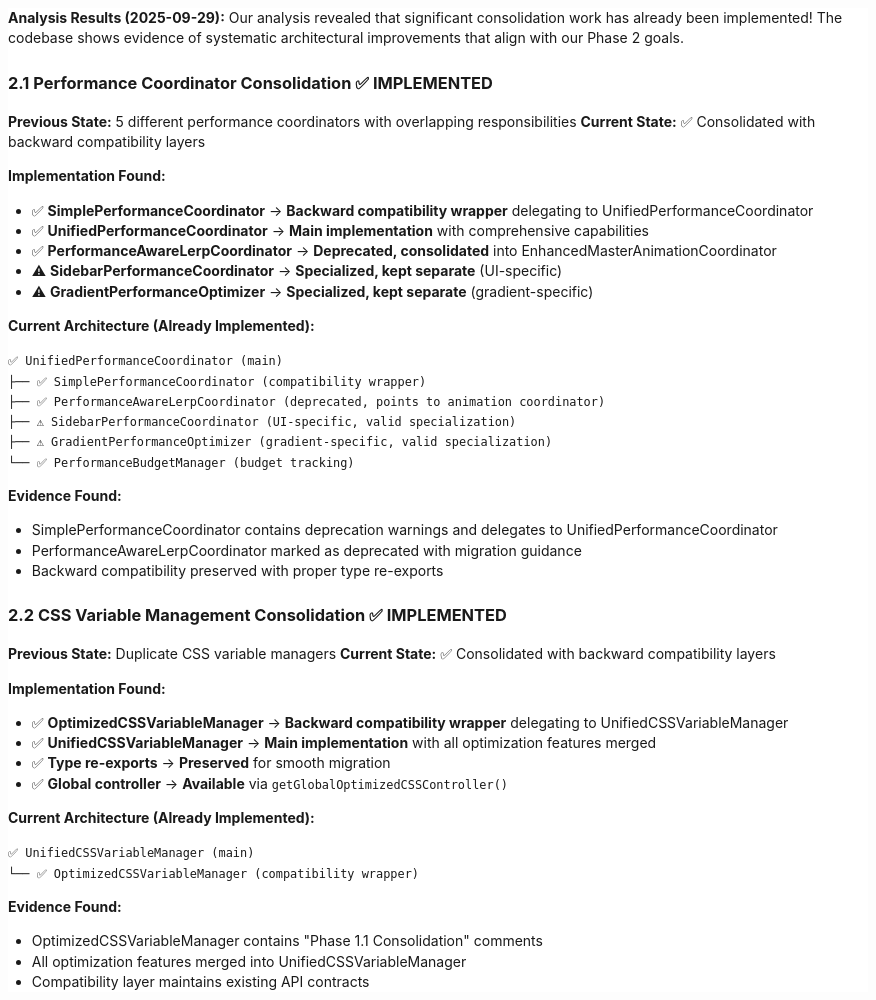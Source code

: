 **Analysis Results (2025-09-29):**
Our analysis revealed that significant consolidation work has already been implemented! The codebase shows evidence of systematic architectural improvements that align with our Phase 2 goals.

### 2.1 Performance Coordinator Consolidation ✅ **IMPLEMENTED**
**Previous State:** 5 different performance coordinators with overlapping responsibilities
**Current State:** ✅ Consolidated with backward compatibility layers

**Implementation Found:**
- ✅ **SimplePerformanceCoordinator** → **Backward compatibility wrapper** delegating to UnifiedPerformanceCoordinator
- ✅ **UnifiedPerformanceCoordinator** → **Main implementation** with comprehensive capabilities
- ✅ **PerformanceAwareLerpCoordinator** → **Deprecated, consolidated** into EnhancedMasterAnimationCoordinator
- ⚠️ **SidebarPerformanceCoordinator** → **Specialized, kept separate** (UI-specific)
- ⚠️ **GradientPerformanceOptimizer** → **Specialized, kept separate** (gradient-specific)

**Current Architecture (Already Implemented):**
```
✅ UnifiedPerformanceCoordinator (main)
├── ✅ SimplePerformanceCoordinator (compatibility wrapper)
├── ✅ PerformanceAwareLerpCoordinator (deprecated, points to animation coordinator)
├── ⚠️ SidebarPerformanceCoordinator (UI-specific, valid specialization)
├── ⚠️ GradientPerformanceOptimizer (gradient-specific, valid specialization)
└── ✅ PerformanceBudgetManager (budget tracking)
```

**Evidence Found:**
- SimplePerformanceCoordinator contains deprecation warnings and delegates to UnifiedPerformanceCoordinator
- PerformanceAwareLerpCoordinator marked as deprecated with migration guidance
- Backward compatibility preserved with proper type re-exports

### 2.2 CSS Variable Management Consolidation ✅ **IMPLEMENTED**
**Previous State:** Duplicate CSS variable managers
**Current State:** ✅ Consolidated with backward compatibility layers

**Implementation Found:**
- ✅ **OptimizedCSSVariableManager** → **Backward compatibility wrapper** delegating to UnifiedCSSVariableManager
- ✅ **UnifiedCSSVariableManager** → **Main implementation** with all optimization features merged
- ✅ **Type re-exports** → **Preserved** for smooth migration
- ✅ **Global controller** → **Available** via `getGlobalOptimizedCSSController()`

**Current Architecture (Already Implemented):**
```
✅ UnifiedCSSVariableManager (main)
└── ✅ OptimizedCSSVariableManager (compatibility wrapper)
```

**Evidence Found:**
- OptimizedCSSVariableManager contains "Phase 1.1 Consolidation" comments
- All optimization features merged into UnifiedCSSVariableManager
- Compatibility layer maintains existing API contracts

